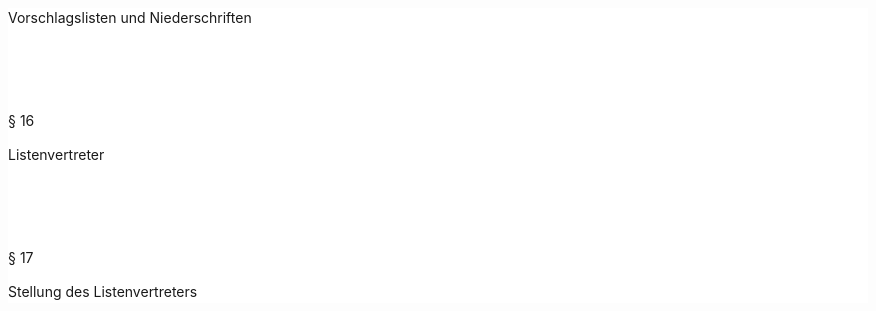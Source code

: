 </td>

<td style align="left" valign="top" charoff="50">

Vorschlagslisten und Niederschriften

</td>

</tr>

<tr>

<td style align="left" valign="top" charoff="50">

 

</td>

<td style align="left" valign="top" charoff="50">

 

</td>

<td style colspan="2" align="left" valign="top" charoff="50">

§ 16

</td>

<td style align="left" valign="top" charoff="50">

Listenvertreter

</td>

</tr>

<tr>

<td style align="left" valign="top" charoff="50">

 

</td>

<td style align="left" valign="top" charoff="50">

 

</td>

<td style colspan="2" align="left" valign="top" charoff="50">

§ 17

</td>

<td style align="left" valign="top" charoff="50">

Stellung des Listenvertreters

</td>

</tr>

<tr>
